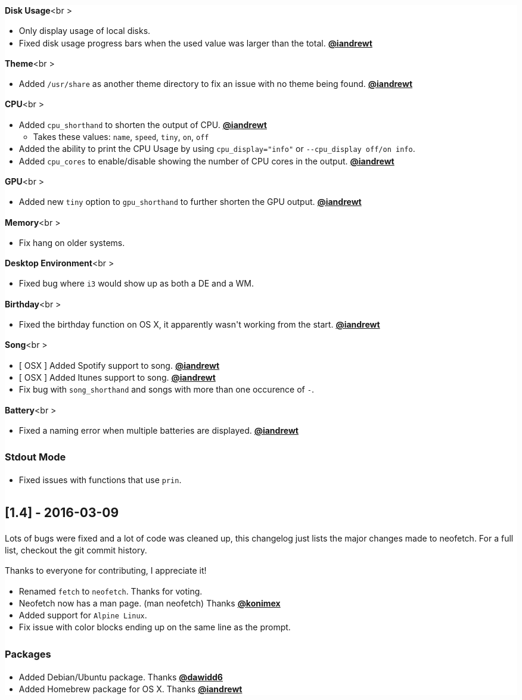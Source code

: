 **Disk Usage**<br \>
- Only display usage of local disks.
- Fixed disk usage progress bars when the used value was larger than the total. **[@iandrewt](https://github.com/iandrewt)**

**Theme**<br \>
- Added `/usr/share` as another theme directory to fix an issue with no theme being found. **[@iandrewt](https://github.com/iandrewt)**

**CPU**<br \>
- Added `cpu_shorthand` to shorten the output of CPU. **[@iandrewt](https://github.com/iandrewt)**
  - Takes these values: `name`, `speed`, `tiny`, `on`, `off`
- Added the ability to print the CPU Usage by using `cpu_display="info"` or `--cpu_display off/on info`.
- Added `cpu_cores` to enable/disable showing the number of CPU cores in the output. **[@iandrewt](https://github.com/iandrewt)**

**GPU**<br \>
- Added new `tiny` option to `gpu_shorthand` to further shorten the GPU output. **[@iandrewt](https://github.com/iandrewt)**

**Memory**<br \>
- Fix hang on older systems.

**Desktop Environment**<br \>
- Fixed bug where `i3` would show up as both a DE and a WM.

**Birthday**<br \>
- Fixed the birthday function on OS X, it apparently wasn't working from the start. **[@iandrewt](https://github.com/iandrewt)**

**Song**<br \>
- [ OSX ] Added Spotify support to song. **[@iandrewt](https://github.com/iandrewt)**
- [ OSX ] Added Itunes support to song. **[@iandrewt](https://github.com/iandrewt)**
- Fix bug with `song_shorthand` and songs with more than one occurence of `-`.

**Battery**<br \>
- Fixed a naming error when multiple batteries are displayed. **[@iandrewt](https://github.com/iandrewt)**

### Stdout Mode
- Fixed issues with functions that use `prin`.


## [1.4] - 2016-03-09

Lots of bugs were fixed and a lot of code was cleaned up, this changelog just lists
the major changes made to neofetch. For a full list, checkout the git commit history.

Thanks to everyone for contributing, I appreciate it!
- Renamed `fetch` to `neofetch`. Thanks for voting.
- Neofetch now has a man page. (man neofetch) Thanks **[@konimex](https://github.com/konimex)**
- Added support for `Alpine Linux`.
- Fix issue with color blocks ending up on the same line as the prompt.

### Packages
- Added Debian/Ubuntu package. Thanks **[@dawidd6](https://github.com/dawidd6)**
- Added Homebrew package for OS X. Thanks **[@iandrewt](https://github.com/iandrewt)**
